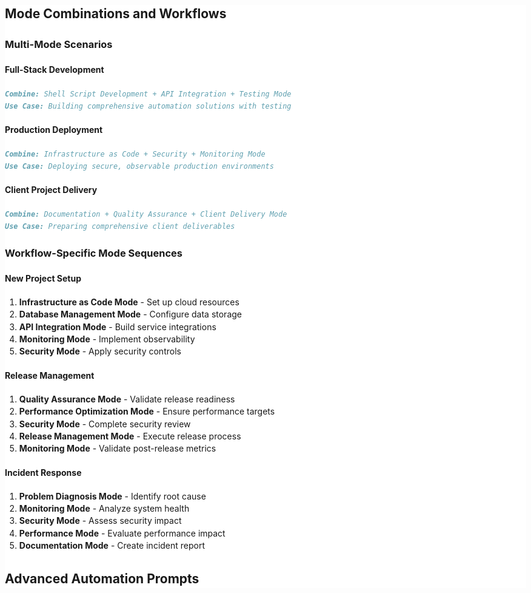 ## Mode Combinations and Workflows

### Multi-Mode Scenarios

#### Full-Stack Development

```md
Combine: Shell Script Development + API Integration + Testing Mode
Use Case: Building comprehensive automation solutions with testing
```

#### Production Deployment

```md
Combine: Infrastructure as Code + Security + Monitoring Mode
Use Case: Deploying secure, observable production environments
```

#### Client Project Delivery

```md
Combine: Documentation + Quality Assurance + Client Delivery Mode
Use Case: Preparing comprehensive client deliverables
```

### Workflow-Specific Mode Sequences

#### New Project Setup

1. **Infrastructure as Code Mode** - Set up cloud resources
2. **Database Management Mode** - Configure data storage
3. **API Integration Mode** - Build service integrations
4. **Monitoring Mode** - Implement observability
5. **Security Mode** - Apply security controls

#### Release Management

1. **Quality Assurance Mode** - Validate release readiness
2. **Performance Optimization Mode** - Ensure performance targets
3. **Security Mode** - Complete security review
4. **Release Management Mode** - Execute release process
5. **Monitoring Mode** - Validate post-release metrics

#### Incident Response

1. **Problem Diagnosis Mode** - Identify root cause
2. **Monitoring Mode** - Analyze system health
3. **Security Mode** - Assess security impact
4. **Performance Mode** - Evaluate performance impact
5. **Documentation Mode** - Create incident report

## Advanced Automation Prompts
